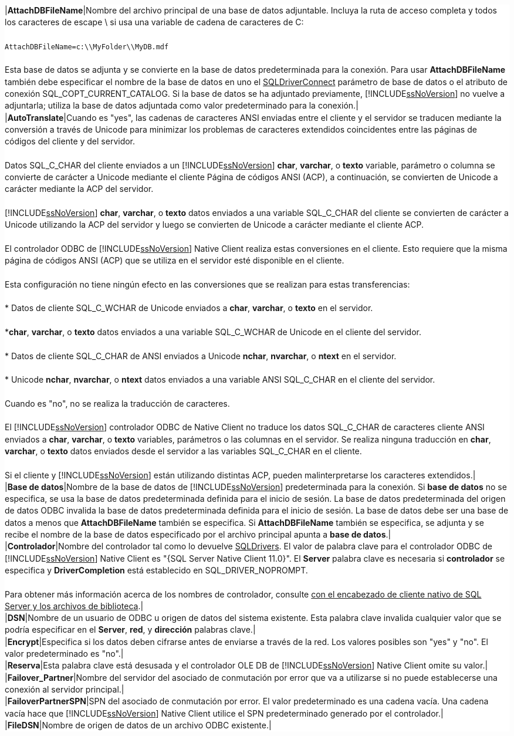 |**AttachDBFileName**|Nombre del archivo principal de una base de datos adjuntable. Incluya la ruta de acceso completa y todos los caracteres de escape \ si usa una variable de cadena de caracteres de C:<br /><br /> `AttachDBFileName=c:\\MyFolder\\MyDB.mdf`<br /><br /> Esta base de datos se adjunta y se convierte en la base de datos predeterminada para la conexión. Para usar **AttachDBFileName** también debe especificar el nombre de la base de datos en uno el [SQLDriverConnect](../../../relational-databases/native-client-odbc-api/sqldriverconnect.md) parámetro de base de datos o el atributo de conexión SQL_COPT_CURRENT_CATALOG. Si la base de datos se ha adjuntado previamente, [!INCLUDE[ssNoVersion](../../../includes/ssnoversion-md.md)] no vuelve a adjuntarla; utiliza la base de datos adjuntada como valor predeterminado para la conexión.|  
|**AutoTranslate**|Cuando es "yes", las cadenas de caracteres ANSI enviadas entre el cliente y el servidor se traducen mediante la conversión a través de Unicode para minimizar los problemas de caracteres extendidos coincidentes entre las páginas de códigos del cliente y del servidor.<br /><br /> Datos SQL_C_CHAR del cliente enviados a un [!INCLUDE[ssNoVersion](../../../includes/ssnoversion-md.md)] **char**, **varchar**, o **texto** variable, parámetro o columna se convierte de carácter a Unicode mediante el cliente Página de códigos ANSI (ACP), a continuación, se convierten de Unicode a carácter mediante la ACP del servidor.<br /><br /> [!INCLUDE[ssNoVersion](../../../includes/ssnoversion-md.md)] **char**, **varchar**, o **texto** datos enviados a una variable SQL_C_CHAR del cliente se convierten de carácter a Unicode utilizando la ACP del servidor y luego se convierten de Unicode a carácter mediante el cliente ACP.<br /><br /> El controlador ODBC de [!INCLUDE[ssNoVersion](../../../includes/ssnoversion-md.md)] Native Client realiza estas conversiones en el cliente. Esto requiere que la misma página de códigos ANSI (ACP) que se utiliza en el servidor esté disponible en el cliente.<br /><br /> Esta configuración no tiene ningún efecto en las conversiones que se realizan para estas transferencias:<br /><br /> \* Datos de cliente SQL_C_WCHAR de Unicode enviados a **char**, **varchar**, o **texto** en el servidor.<br /><br /> &#42;**char**, **varchar**, o **texto** datos enviados a una variable SQL_C_WCHAR de Unicode en el cliente del servidor.<br /><br /> \* Datos de cliente SQL_C_CHAR de ANSI enviados a Unicode **nchar**, **nvarchar**, o **ntext** en el servidor.<br /><br /> \* Unicode **nchar**, **nvarchar**, o **ntext** datos enviados a una variable ANSI SQL_C_CHAR en el cliente del servidor.<br /><br /> Cuando es "no", no se realiza la traducción de caracteres.<br /><br /> El [!INCLUDE[ssNoVersion](../../../includes/ssnoversion-md.md)] controlador ODBC de Native Client no traduce los datos SQL_C_CHAR de caracteres cliente ANSI enviados a **char**, **varchar**, o **texto** variables, parámetros o las columnas en el servidor. Se realiza ninguna traducción en **char**, **varchar**, o **texto** datos enviados desde el servidor a las variables SQL_C_CHAR en el cliente.<br /><br /> Si el cliente y [!INCLUDE[ssNoVersion](../../../includes/ssnoversion-md.md)] están utilizando distintas ACP, pueden malinterpretarse los caracteres extendidos.|  
|**Base de datos**|Nombre de la base de datos de [!INCLUDE[ssNoVersion](../../../includes/ssnoversion-md.md)] predeterminada para la conexión. Si **base de datos** no se especifica, se usa la base de datos predeterminada definida para el inicio de sesión. La base de datos predeterminada del origen de datos ODBC invalida la base de datos predeterminada definida para el inicio de sesión. La base de datos debe ser una base de datos a menos que **AttachDBFileName** también se especifica. Si **AttachDBFileName** también se especifica, se adjunta y se recibe el nombre de la base de datos especificado por el archivo principal apunta a **base de datos**.|  
|**Controlador**|Nombre del controlador tal como lo devuelve [SQLDrivers](../../../relational-databases/native-client-odbc-api/sqldrivers.md). El valor de palabra clave para el controlador ODBC de [!INCLUDE[ssNoVersion](../../../includes/ssnoversion-md.md)] Native Client es "{SQL Server Native Client 11.0}". El **Server** palabra clave es necesaria si **controlador** se especifica y **DriverCompletion** está establecido en SQL_DRIVER_NOPROMPT.<br /><br /> Para obtener más información acerca de los nombres de controlador, consulte [con el encabezado de cliente nativo de SQL Server y los archivos de biblioteca](../../../relational-databases/native-client/applications/using-the-sql-server-native-client-header-and-library-files.md).|  
|**DSN**|Nombre de un usuario de ODBC u origen de datos del sistema existente. Esta palabra clave invalida cualquier valor que se podría especificar en el **Server**, **red**, y **dirección** palabras clave.|  
|**Encrypt**|Especifica si los datos deben cifrarse antes de enviarse a través de la red. Los valores posibles son "yes" y "no". El valor predeterminado es "no".|  
|**Reserva**|Esta palabra clave está desusada y el controlador OLE DB de [!INCLUDE[ssNoVersion](../../../includes/ssnoversion-md.md)] Native Client omite su valor.|  
|**Failover_Partner**|Nombre del servidor del asociado de conmutación por error que va a utilizarse si no puede establecerse una conexión al servidor principal.|  
|**FailoverPartnerSPN**|SPN del asociado de conmutación por error. El valor predeterminado es una cadena vacía. Una cadena vacía hace que [!INCLUDE[ssNoVersion](../../../includes/ssnoversion-md.md)] Native Client utilice el SPN predeterminado generado por el controlador.|  
|**FileDSN**|Nombre de origen de datos de un archivo ODBC existente.|  